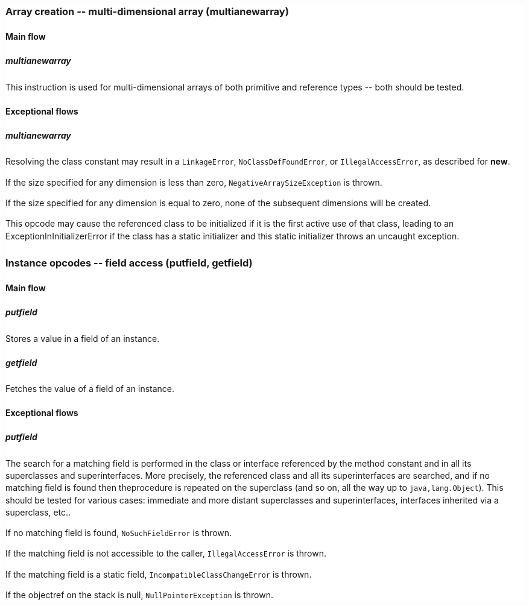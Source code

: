 ### Array creation -- multi-dimensional array (multianewarray)

#### Main flow

##### multianewarray

This instruction is used for multi-dimensional arrays of both primitive and reference types -- both should be tested.

#### Exceptional flows

##### multianewarray

Resolving the class constant may result in a `LinkageError`, `NoClassDefFoundError`, or `IllegalAccessError`, as described for **new**.

If the size specified for any dimension is less than zero, `NegativeArraySizeException` is thrown.

If the size specified for any dimension is equal to zero, none of the subsequent dimensions will be created.

This opcode may cause the referenced class to be initialized if it is the first active use of that class, leading to an ExceptionInInitializerError if the class has a static initializer and this static initializer throws an uncaught exception.

### Instance opcodes -- field access (putfield, getfield)

#### Main flow

##### putfield

Stores a value in a field of an instance.

##### getfield

Fetches the value of a field of an instance.

#### Exceptional flows

##### putfield

The search for a matching field is performed in the class or interface referenced by the method constant and in all its superclasses and superinterfaces. More precisely, the referenced class and all its superinterfaces are searched, and if no matching field is found then theprocedure is repeated on the superclass (and so on, all the way up to `java,lang.Object`). This should be tested for various cases: immediate and more distant superclasses and superinterfaces, interfaces inherited via a superclass, etc..

If no matching field is found, `NoSuchFieldError` is thrown.

If the matching field is not accessible to the caller, `IllegalAccessError` is thrown.

If the matching field is a static field, `IncompatibleClassChangeError` is thrown.

If the objectref on the stack is null, `NullPointerException` is thrown.
